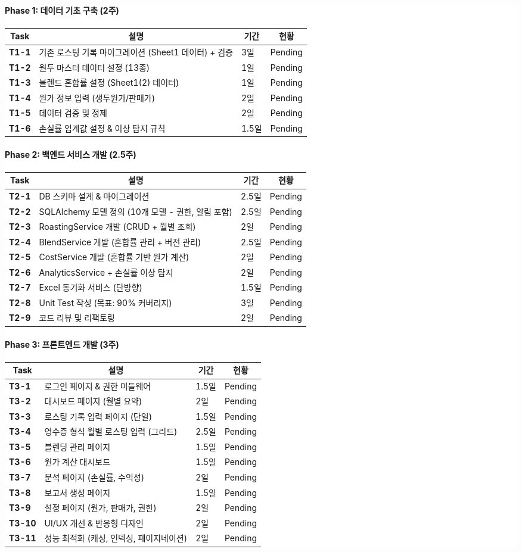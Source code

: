 #### Phase 1: 데이터 기초 구축 (2주)

| Task | 설명 | 기간 | 현황 |
|------|------|------|------|
| **T1-1** | 기존 로스팅 기록 마이그레이션 (Sheet1 데이터) + 검증 | 3일 | Pending |
| **T1-2** | 원두 마스터 데이터 설정 (13종) | 1일 | Pending |
| **T1-3** | 블렌드 혼합률 설정 (Sheet1(2) 데이터) | 1일 | Pending |
| **T1-4** | 원가 정보 입력 (생두원가/판매가) | 2일 | Pending |
| **T1-5** | 데이터 검증 및 정제 | 2일 | Pending |
| **T1-6** | 손실률 임계값 설정 & 이상 탐지 규칙 | 1.5일 | Pending |

#### Phase 2: 백엔드 서비스 개발 (2.5주)

| Task | 설명 | 기간 | 현황 |
|------|------|------|------|
| **T2-1** | DB 스키마 설계 & 마이그레이션 | 2.5일 | Pending |
| **T2-2** | SQLAlchemy 모델 정의 (10개 모델 - 권한, 알림 포함) | 2.5일 | Pending |
| **T2-3** | RoastingService 개발 (CRUD + 월별 조회) | 2일 | Pending |
| **T2-4** | BlendService 개발 (혼합률 관리 + 버전 관리) | 2.5일 | Pending |
| **T2-5** | CostService 개발 (혼합률 기반 원가 계산) | 2일 | Pending |
| **T2-6** | AnalyticsService + 손실률 이상 탐지 | 2일 | Pending |
| **T2-7** | Excel 동기화 서비스 (단방향) | 1.5일 | Pending |
| **T2-8** | Unit Test 작성 (목표: 90% 커버리지) | 3일 | Pending |
| **T2-9** | 코드 리뷰 및 리팩토링 | 2일 | Pending |

#### Phase 3: 프론트엔드 개발 (3주)

| Task | 설명 | 기간 | 현황 |
|------|------|------|------|
| **T3-1** | 로그인 페이지 & 권한 미들웨어 | 1.5일 | Pending |
| **T3-2** | 대시보드 페이지 (월별 요약) | 2일 | Pending |
| **T3-3** | 로스팅 기록 입력 페이지 (단일) | 1.5일 | Pending |
| **T3-4** | 영수증 형식 월별 로스팅 입력 (그리드) | 2.5일 | Pending |
| **T3-5** | 블렌딩 관리 페이지 | 1.5일 | Pending |
| **T3-6** | 원가 계산 대시보드 | 1.5일 | Pending |
| **T3-7** | 분석 페이지 (손실률, 수익성) | 2일 | Pending |
| **T3-8** | 보고서 생성 페이지 | 1.5일 | Pending |
| **T3-9** | 설정 페이지 (원가, 판매가, 권한) | 2일 | Pending |
| **T3-10** | UI/UX 개선 & 반응형 디자인 | 2일 | Pending |
| **T3-11** | 성능 최적화 (캐싱, 인덱싱, 페이지네이션) | 2일 | Pending |
